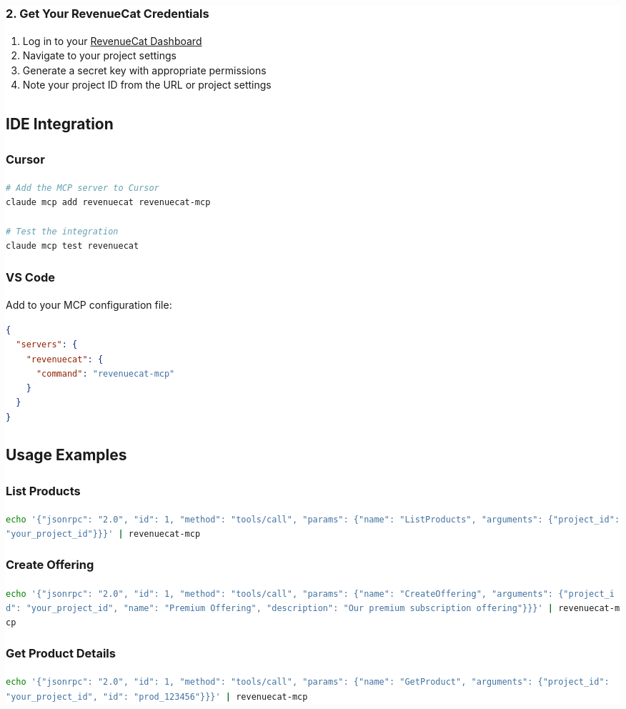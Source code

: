 ### 2. Get Your RevenueCat Credentials
1. Log in to your [RevenueCat Dashboard](https://app.revenuecat.com)
2. Navigate to your project settings
3. Generate a secret key with appropriate permissions
4. Note your project ID from the URL or project settings

## IDE Integration

### Cursor
```bash
# Add the MCP server to Cursor
claude mcp add revenuecat revenuecat-mcp

# Test the integration
claude mcp test revenuecat
```

### VS Code
Add to your MCP configuration file:
```json
{
  "servers": {
    "revenuecat": {
      "command": "revenuecat-mcp"
    }
  }
}
```

## Usage Examples

### List Products
```bash
echo '{"jsonrpc": "2.0", "id": 1, "method": "tools/call", "params": {"name": "ListProducts", "arguments": {"project_id": "your_project_id"}}}' | revenuecat-mcp
```

### Create Offering
```bash
echo '{"jsonrpc": "2.0", "id": 1, "method": "tools/call", "params": {"name": "CreateOffering", "arguments": {"project_id": "your_project_id", "name": "Premium Offering", "description": "Our premium subscription offering"}}}' | revenuecat-mcp
```

### Get Product Details
```bash
echo '{"jsonrpc": "2.0", "id": 1, "method": "tools/call", "params": {"name": "GetProduct", "arguments": {"project_id": "your_project_id", "id": "prod_123456"}}}' | revenuecat-mcp
```
